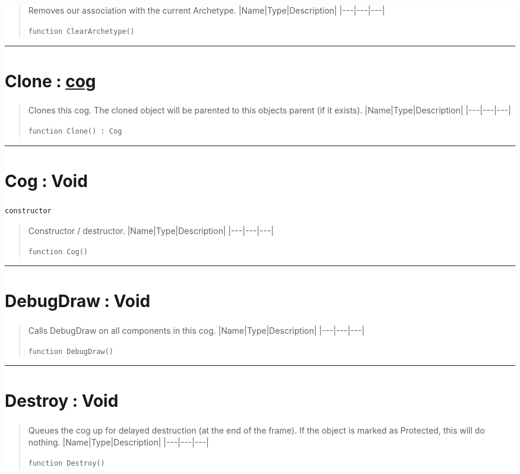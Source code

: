 > Removes our association with the current Archetype.
> |Name|Type|Description|
> |---|---|---|
> ``` lang=cpp, name=Lightning
> function ClearArchetype()
> ``` 


---  
 #  Clone : [cog](https://github.com/PlasmaEngine/PlasmaDocs/tree/master/docs/C%2B%2B/code_reference/class_reference/cog.markdown)

> Clones this cog. The cloned object will be parented to this objects parent (if it exists).
> |Name|Type|Description|
> |---|---|---|
> ``` lang=cpp, name=Lightning
> function Clone() : Cog
> ``` 


---  
 #  Cog : Void

 `constructor`

> Constructor / destructor.
> |Name|Type|Description|
> |---|---|---|
> ``` lang=cpp, name=Lightning
> function Cog()
> ``` 


---  
 #  DebugDraw : Void

> Calls DebugDraw on all components in this cog.
> |Name|Type|Description|
> |---|---|---|
> ``` lang=cpp, name=Lightning
> function DebugDraw()
> ``` 


---  
 #  Destroy : Void

> Queues the cog up for delayed destruction (at the end of the frame). If the object is marked as Protected, this will do nothing.
> |Name|Type|Description|
> |---|---|---|
> ``` lang=cpp, name=Lightning
> function Destroy()
> ``` 
